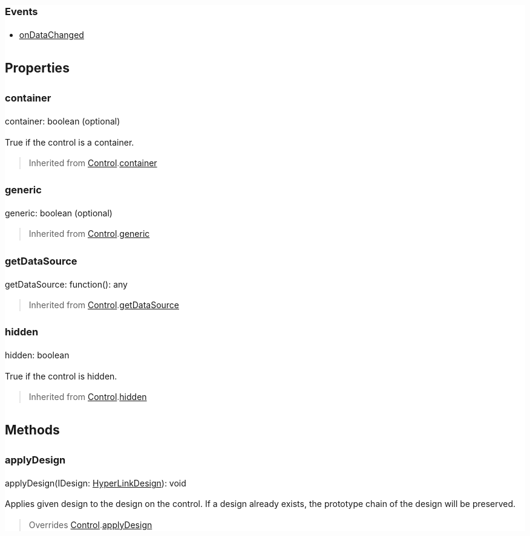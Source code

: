 ### Events

* [onDataChanged](view-model-control-hyperlink-ihyperlink-ihyperlink.md#ondatachanged)

## Properties

### container

container: boolean (optional) 

True if the control is a container.

> Inherited from [Control](view-model-control-basecontrol-icontrol-icontrol.md).[container](view-model-control-basecontrol-icontrol-icontrol.md#container)


### generic

generic: boolean (optional) 



> Inherited from [Control](view-model-control-basecontrol-icontrol-icontrol.md).[generic](view-model-control-basecontrol-icontrol-icontrol.md#generic)


### getDataSource

getDataSource: function(): any



> Inherited from [Control](view-model-control-basecontrol-icontrol-icontrol.md).[getDataSource](view-model-control-basecontrol-icontrol-icontrol.md#getdatasource)


### hidden

hidden: boolean

True if the control is hidden.

> Inherited from [Control](view-model-control-basecontrol-icontrol-icontrol.md).[hidden](view-model-control-basecontrol-icontrol-icontrol.md#hidden)


## Methods

### applyDesign


applyDesign(IDesign: [HyperLinkDesign](view-model-control-hyperlink-ihyperlink-ihyperlinkdesign.md)): void

Applies given design to the design on the control.
If a design already exists, the prototype chain of the design will be preserved.

> Overrides [Control](view-model-control-basecontrol-icontrol-icontrol.md).[applyDesign](view-model-control-basecontrol-icontrol-icontrol.md#applydesign)
